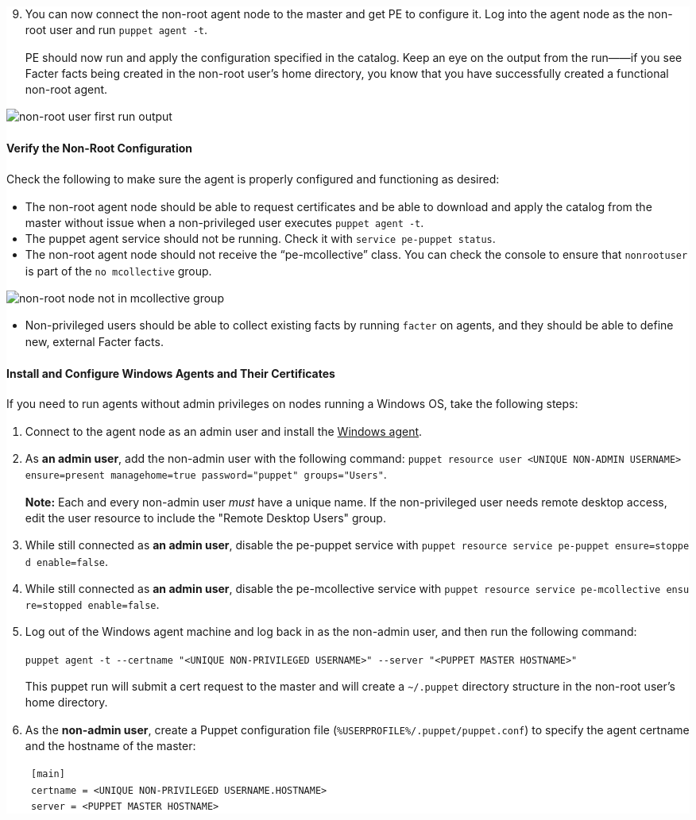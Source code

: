 9. You can now connect the non-root agent node to the master and get PE to configure it. Log into the agent node as the non-root user and run `puppet agent -t`.

   PE should now run and apply the configuration specified in the catalog. Keep an eye on the output from the run——if you see Facter facts being created in the non-root user’s home directory, you know that you have successfully created a functional non-root agent.

![non-root user first run output][nonrootuser_first_run]

#### Verify the Non-Root Configuration

Check the following to make sure the agent is properly configured and functioning as desired:

- The non-root agent node should be able to request certificates and be able to download and apply the catalog from the master without issue when a non-privileged user executes `puppet agent -t`.
- The puppet agent service should not be running. Check it with `service pe-puppet status`.
- The non-root agent node should not receive the “pe-mcollective” class. You can check the console to ensure that `nonrootuser` is part of the `no mcollective` group.

![non-root node not in mcollective group][nonroot_no_mco_group]

- Non-privileged users should be able to collect existing facts by running `facter` on agents, and they should be able to define new, external Facter facts.

#### Install and Configure Windows Agents and Their Certificates

If you need to run agents without admin privileges on nodes running a Windows OS, take the following steps:

1. Connect to the agent node as an admin user and install the [Windows agent](./install_windows.html).

2. As **an admin user**, add the non-admin user with the following command: `puppet resource user <UNIQUE NON-ADMIN USERNAME> ensure=present managehome=true password="puppet" groups="Users"`.

    **Note:** Each and every non-admin user *must* have a unique name. If the non-privileged user needs remote desktop access, edit the user resource to include the "Remote Desktop Users" group.

3. While still connected as **an admin user**, disable the pe-puppet service with `puppet resource service pe-puppet ensure=stopped enable=false`.

4. While still connected as **an admin user**, disable the pe-mcollective service with `puppet resource service pe-mcollective ensure=stopped enable=false`. 

5. Log out of the Windows agent machine and log back in as the non-admin user, and then run the following command:

   `puppet agent -t --certname "<UNIQUE NON-PRIVILEGED USERNAME>" --server "<PUPPET MASTER HOSTNAME>"`

   This puppet run will submit a cert request to the master and will create a `~/.puppet` directory structure in the non-root user’s home directory.

6. As the **non-admin user**, create a Puppet configuration file (`%USERPROFILE%/.puppet/puppet.conf`) to specify the agent certname and the hostname of the master:

        [main]
        certname = <UNIQUE NON-PRIVILEGED USERNAME.HOSTNAME>
        server = <PUPPET MASTER HOSTNAME>


[add_no_mco_group]: ./images/console/add_no_mco_group.png
[nonrootuser_first_run]: ./images/console/nonrootuser_first_run.png
[nonroot_no_mco_group]: ./images/console/nonroot_no_mco_group.png